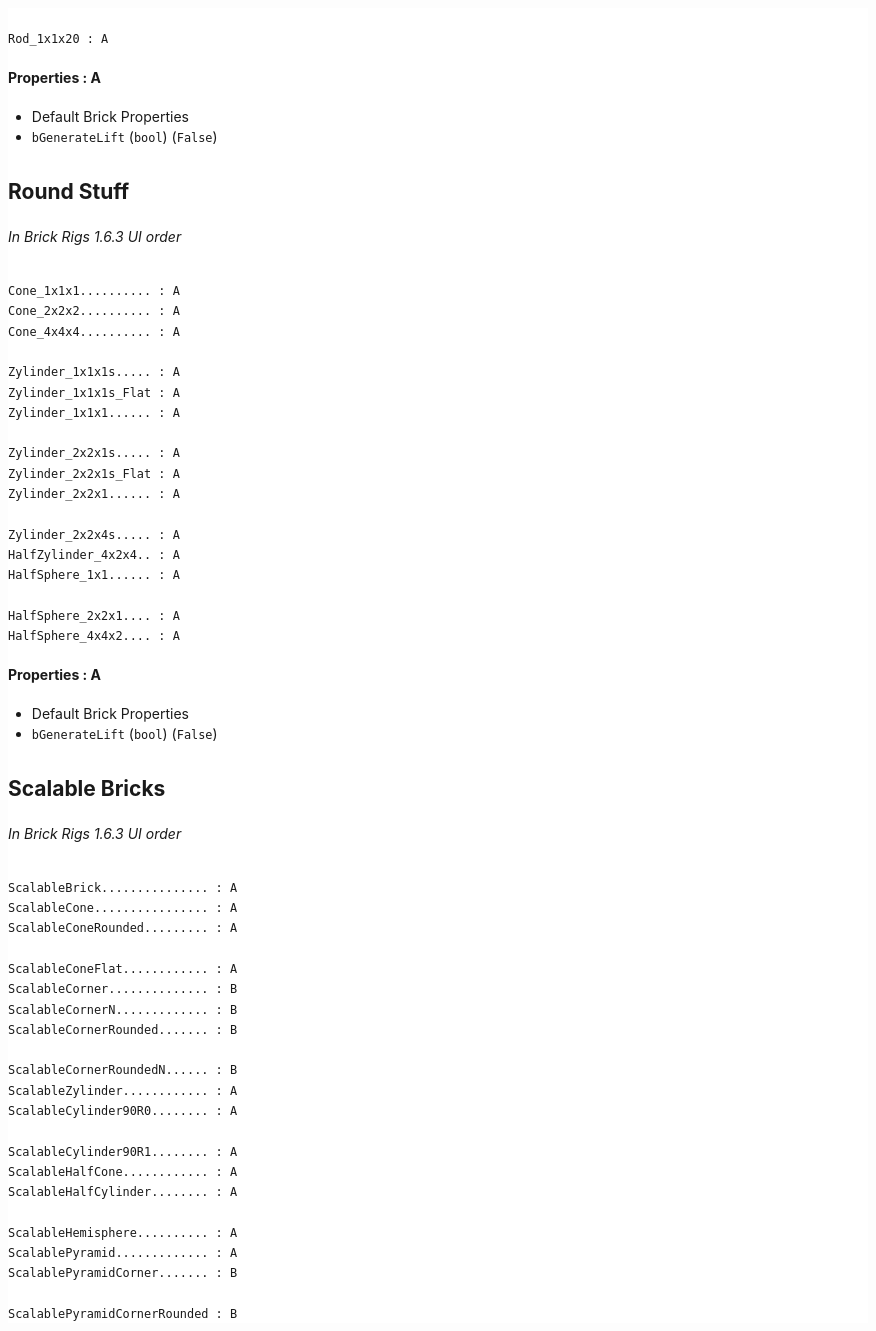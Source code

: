 ```

Rod_1x1x20 : A
```

#### Properties : A
- Default Brick Properties
- `bGenerateLift` (`bool`) (`False`)

## Round Stuff

###### In Brick Rigs 1.6.3 UI order
```
Cone_1x1x1.......... : A
Cone_2x2x2.......... : A
Cone_4x4x4.......... : A

Zylinder_1x1x1s..... : A
Zylinder_1x1x1s_Flat : A
Zylinder_1x1x1...... : A

Zylinder_2x2x1s..... : A
Zylinder_2x2x1s_Flat : A
Zylinder_2x2x1...... : A

Zylinder_2x2x4s..... : A
HalfZylinder_4x2x4.. : A
HalfSphere_1x1...... : A

HalfSphere_2x2x1.... : A
HalfSphere_4x4x2.... : A
```

#### Properties : A
- Default Brick Properties
- `bGenerateLift` (`bool`) (`False`)

## Scalable Bricks

###### In Brick Rigs 1.6.3 UI order

```
ScalableBrick............... : A
ScalableCone................ : A
ScalableConeRounded......... : A

ScalableConeFlat............ : A
ScalableCorner.............. : B
ScalableCornerN............. : B
ScalableCornerRounded....... : B

ScalableCornerRoundedN...... : B
ScalableZylinder............ : A
ScalableCylinder90R0........ : A

ScalableCylinder90R1........ : A
ScalableHalfCone............ : A
ScalableHalfCylinder........ : A

ScalableHemisphere.......... : A
ScalablePyramid............. : A
ScalablePyramidCorner....... : B

ScalablePyramidCornerRounded : B
```